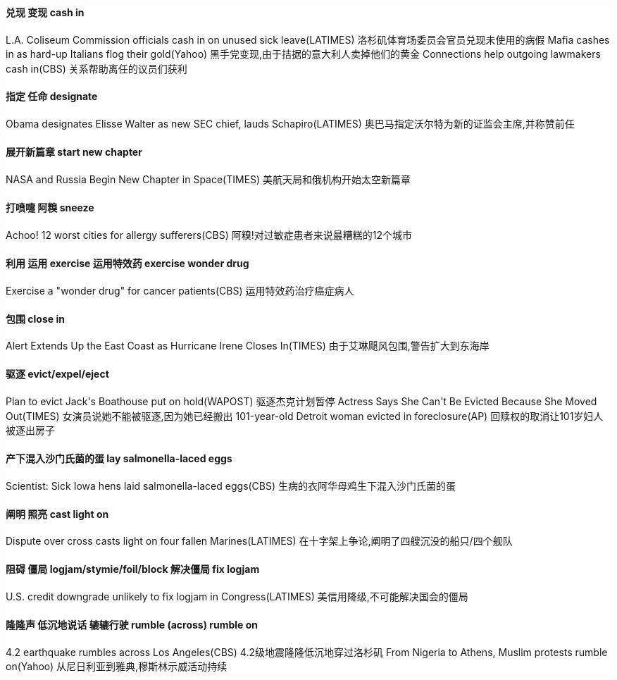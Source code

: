 #### 兑现 变现 cash in
L.A. Coliseum Commission officials cash in on unused sick leave(LATIMES)
洛杉矶体育场委员会官员兑现未使用的病假
Mafia cashes in as hard-up Italians flog their gold(Yahoo)
黑手党变现,由于拮据的意大利人卖掉他们的黄金
Connections help outgoing lawmakers cash in(CBS)
关系帮助离任的议员们获利

#### 指定 任命 designate
Obama designates Elisse Walter as new SEC chief, lauds Schapiro(LATIMES)
奥巴马指定沃尔特为新的证监会主席,并称赞前任

#### 展开新篇章 start new chapter
NASA and Russia Begin New Chapter in Space(TIMES) 
美航天局和俄机构开始太空新篇章

#### 打喷嚏 阿糗 sneeze
Achoo! 12 worst cities for allergy sufferers(CBS)
阿糗!对过敏症患者来说最糟糕的12个城市

#### 利用 运用 exercise  运用特效药 exercise wonder drug
Exercise a "wonder drug" for cancer patients(CBS)
运用特效药治疗癌症病人

#### 包围 close in
Alert Extends Up the East Coast as Hurricane Irene Closes In(TIMES)
由于艾琳飓风包围,警告扩大到东海岸

#### 驱逐 evict/expel/eject
Plan to evict Jack's Boathouse put on hold(WAPOST)
驱逐杰克计划暂停
Actress Says She Can't Be Evicted Because She Moved Out(TIMES)
女演员说她不能被驱逐,因为她已经搬出
101-year-old Detroit woman evicted in foreclosure(AP)
回赎权的取消让101岁妇人被逐出房子

#### 产下混入沙门氏菌的蛋  lay salmonella-laced eggs
Scientist: Sick Iowa hens laid salmonella-laced eggs(CBS)
生病的衣阿华母鸡生下混入沙门氏菌的蛋

#### 阐明 照亮 cast light on
Dispute over cross casts light on four fallen Marines(LATIMES)
在十字架上争论,阐明了四艘沉没的船只/四个舰队

#### 阻碍 僵局 logjam/stymie/foil/block  解决僵局 fix logjam
U.S. credit downgrade unlikely to fix logjam in Congress(LATIMES)
美信用降级,不可能解决国会的僵局

#### 隆隆声 低沉地说话 辘辘行驶 rumble (across)  rumble on
4.2 earthquake rumbles across Los Angeles(CBS)
4.2级地震隆隆低沉地穿过洛杉矶
From Nigeria to Athens, Muslim protests rumble on(Yahoo)
从尼日利亚到雅典,穆斯林示威活动持续
